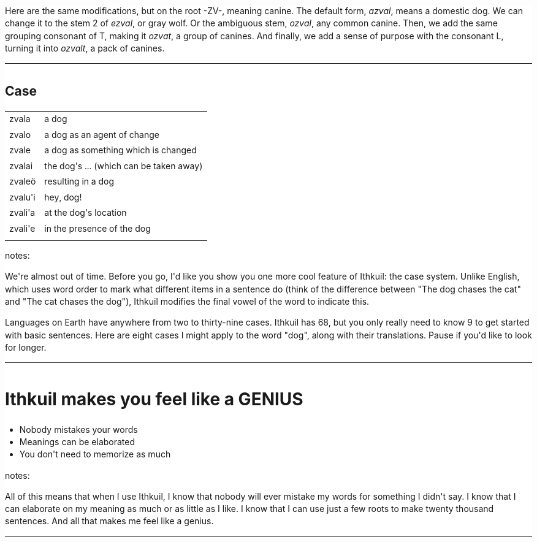 Here are the same modifications, but on the root -ZV-, meaning canine. The default form, *azval*, means a domestic dog. We can change it to the stem 2 of *ezval*, or gray wolf. Or the ambiguous stem, *ozval*, any common canine. Then, we add the same grouping consonant of T, making it *ozvat*, a group of canines. And finally, we add a sense of purpose with the consonant L, turning it into *ozvalt*, a pack of canines.

---
## Case

|         |                                         |
| ------- | --------------------------------------- |
| zvala   | a dog                                   |
| zvalo   | a dog as an agent of change             |
| zvale   | a dog as something which is changed     |
| zvalai  | the dog's ... (which can be taken away) |
| zvaleö  | resulting in a dog                      |
| zvalu'i | hey, dog!                               | 
| zvali'a | at the dog's location                   |
| zvali'e | in the presence of the dog              |
|         |                                         |

notes:

We're almost out of time. Before you go, I'd like you show you one more cool feature of Ithkuil: the case system. Unlike English, which uses word order to mark what different items in a sentence do (think of the difference between "The dog chases the cat" and "The cat chases the dog"), Ithkuil modifies the final vowel of the word to indicate this.

Languages on Earth have anywhere from two to thirty-nine cases. Ithkuil has 68, but you only really need to know 9 to get started with basic sentences. Here are eight cases I might apply to the word "dog", along with their translations. Pause if you'd like to look for longer.

---
# Ithkuil makes you feel like a GENIUS

- Nobody mistakes your words
- Meanings can be elaborated
- You don't need to memorize as much

notes:

All of this means that when I use Ithkuil, I know that nobody will ever mistake my words for something I didn't say. I know that I can elaborate on my meaning as much or as little as I like. I know that I can use just a few roots to make twenty thousand sentences. And all that makes me feel like a genius.

---